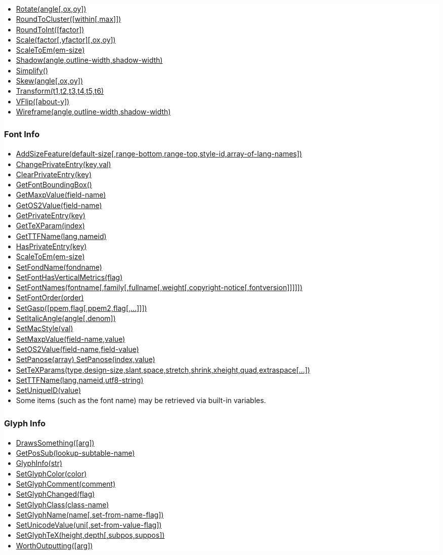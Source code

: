 -   [Rotate(angle[,ox,oy])](scripting-alpha.html#Rotate)
-   [RoundToCluster([within[,max]])](scripting-alpha.html#RoundToCluster)
-   [RoundToInt([factor])](scripting-alpha.html#RoundToInt)
-   [Scale(factor[,yfactor][,ox,oy])](scripting-alpha.html#Scale)
-   [ScaleToEm(em-size)](scripting-alpha.html#ScaleToEm)
-   [Shadow(angle,outline-width,shadow-width)](scripting-alpha.html#Shadow)
-   [Simplify()](scripting-alpha.html#Simplify)
-   [Skew(angle[,ox,oy])](scripting-alpha.html#Skew)
-   [Transform(t1,t2,t3,t4,t5,t6)](scripting-alpha.html#Transform)
-   [VFlip([about-y])](scripting-alpha.html#VFlip)
-   [Wireframe(angle,outline-width,shadow-width)](scripting-alpha.html#Wireframe)

### Font Info

-   [AddSizeFeature(default-size[,range-bottom,range-top,style-id,array-of-lang-names])](scripting-alpha.html#AddSizeFeature)
-   [ChangePrivateEntry(key,val)](scripting-alpha.html#ChangePrivateEntry)
-   [ClearPrivateEntry(key)](scripting-alpha.html#ClearPrivateEntry)
-   [GetFontBoundingBox()](scripting-alpha.html#GetFontBoundingBox)
-   [GetMaxpValue(field-name)](scripting-alpha.html#GetMaxpValue)
-   [GetOS2Value(field-name)](scripting-alpha.html#GetOS2Value)
-   [GetPrivateEntry(key)](scripting-alpha.html#GetPrivateEntry)
-   [GetTeXParam(index)](scripting-alpha.html#GetTeXParam)
-   [GetTTFName(lang,nameid)](scripting-alpha.html#GetTTFName)
-   [HasPrivateEntry(key)](scripting-alpha.html#HasPrivateEntry)
-   [ScaleToEm(em-size)](scripting-alpha.html#ScaleToEm)
-   [SetFondName(fondname)](scripting-alpha.html#SetFondName)
-   [SetFontHasVerticalMetrics(flag)](scripting-alpha.html#SetFontHasVerticalMetrics)
-   [SetFontNames(fontname[,family[,fullname[,weight[,copyright-notice[,fontversion]]]]])](scripting-alpha.html#SetFontNames)
-   [SetFontOrder(order)](scripting-alpha.html#SetFontOrder)
-   [SetGasp([ppem,flag[,ppem2,flag[,...]]])](scripting-alpha.html#SetGasp)
-   [SetItalicAngle(angle[,denom])](scripting-alpha.html#SetItalicAngle)
-   [SetMacStyle(val)](scripting-alpha.html#SetMacStyle)
-   [SetMaxpValue(field-name,value)](scripting-alpha.html#SetMaxpValue)
-   [SetOS2Value(field-name,field-value)](scripting-alpha.html#SetOS2Value)
-   [SetPanose(array)
    SetPanose(index,value)](scripting-alpha.html#SetPanose)
-   [SetTeXParams(type,design-size,slant,space,stretch,shrink,xheight,quad,extraspace[...])](scripting-alpha.html#SetTeXParams)
-   [SetTTFName(lang,nameid,utf8-string)](scripting-alpha.html#SetTTFName)
-   [SetUniqueID(value)](scripting-alpha.html#SetUniqueID)
-   Some items (such as the font name) may be retrieved via built-in
    variables.

### Glyph Info

-   [DrawsSomething([arg])](scripting-alpha.html#DrawsSomething)
-   [GetPosSub(lookup-subtable-name)](scripting-alpha.html#GetPosSub)
-   [GlyphInfo(str)](scripting-alpha.html#GlyphInfo)
-   [SetGlyphColor(color)](scripting-alpha.html#SetGlyphColor)
-   [SetGlyphComment(comment)](scripting-alpha.html#SetGlyphComment)
-   [SetGlyphChanged(flag)](scripting-alpha.html#SetGlyphChanged)
-   [SetGlyphClass(class-name)](scripting-alpha.html#SetGlyphClass)
-   [SetGlyphName(name[,set-from-name-flag])](scripting-alpha.html#SetGlyphName)
-   [SetUnicodeValue(uni[,set-from-value-flag])](scripting-alpha.html#SetUnicodeValue)
-   [SetGlyphTeX(height,depth[,subpos,suppos])](scripting-alpha.html#SetGlyphTeX)
-   [WorthOutputting([arg])](scripting-alpha.html#WorthOutputting)
